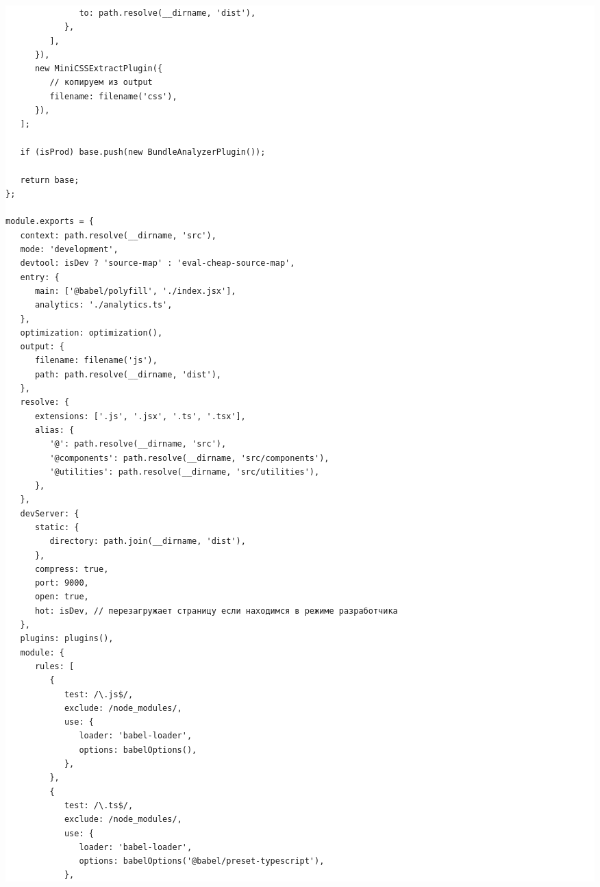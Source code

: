```JS
               to: path.resolve(__dirname, 'dist'),  
            },  
         ],  
      }),  
      new MiniCSSExtractPlugin({  
         // копируем из output  
         filename: filename('css'),  
      }),  
   ];  
  
   if (isProd) base.push(new BundleAnalyzerPlugin());  
  
   return base;  
};  
  
module.exports = {  
   context: path.resolve(__dirname, 'src'),  
   mode: 'development',  
   devtool: isDev ? 'source-map' : 'eval-cheap-source-map',  
   entry: {  
      main: ['@babel/polyfill', './index.jsx'],  
      analytics: './analytics.ts',  
   },  
   optimization: optimization(),  
   output: {  
      filename: filename('js'),  
      path: path.resolve(__dirname, 'dist'),  
   },  
   resolve: {  
      extensions: ['.js', '.jsx', '.ts', '.tsx'],  
      alias: {  
         '@': path.resolve(__dirname, 'src'),  
         '@components': path.resolve(__dirname, 'src/components'),  
         '@utilities': path.resolve(__dirname, 'src/utilities'),  
      },  
   },  
   devServer: {  
      static: {  
         directory: path.join(__dirname, 'dist'),  
      },  
      compress: true,  
      port: 9000,  
      open: true,  
      hot: isDev, // перезагружает страницу если находимся в режиме разработчика  
   },  
   plugins: plugins(),  
   module: {  
      rules: [  
         {  
            test: /\.js$/,  
            exclude: /node_modules/,  
            use: {  
               loader: 'babel-loader',  
               options: babelOptions(),  
            },  
         },  
         {  
            test: /\.ts$/,  
            exclude: /node_modules/,  
            use: {  
               loader: 'babel-loader',  
               options: babelOptions('@babel/preset-typescript'),  
            },  
```